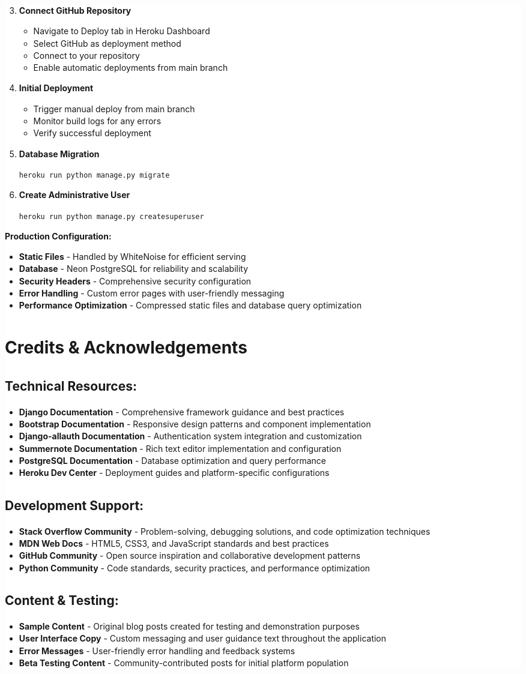 3. **Connect GitHub Repository**
   * Navigate to Deploy tab in Heroku Dashboard
   * Select GitHub as deployment method
   * Connect to your repository
   * Enable automatic deployments from main branch

4. **Initial Deployment**
   * Trigger manual deploy from main branch
   * Monitor build logs for any errors
   * Verify successful deployment

5. **Database Migration**
   ```bash
   heroku run python manage.py migrate
   ```

6. **Create Administrative User**
   ```bash
   heroku run python manage.py createsuperuser
   ```

**Production Configuration:**
* **Static Files** - Handled by WhiteNoise for efficient serving
* **Database** - Neon PostgreSQL for reliability and scalability
* **Security Headers** - Comprehensive security configuration
* **Error Handling** - Custom error pages with user-friendly messaging
* **Performance Optimization** - Compressed static files and database query optimization

# **Credits & Acknowledgements**

## **Technical Resources:**
* **Django Documentation** - Comprehensive framework guidance and best practices
* **Bootstrap Documentation** - Responsive design patterns and component implementation
* **Django-allauth Documentation** - Authentication system integration and customization
* **Summernote Documentation** - Rich text editor implementation and configuration
* **PostgreSQL Documentation** - Database optimization and query performance
* **Heroku Dev Center** - Deployment guides and platform-specific configurations

## **Development Support:**
* **Stack Overflow Community** - Problem-solving, debugging solutions, and code optimization techniques
* **MDN Web Docs** - HTML5, CSS3, and JavaScript standards and best practices
* **GitHub Community** - Open source inspiration and collaborative development patterns
* **Python Community** - Code standards, security practices, and performance optimization

## **Content & Testing:**
* **Sample Content** - Original blog posts created for testing and demonstration purposes
* **User Interface Copy** - Custom messaging and user guidance text throughout the application
* **Error Messages** - User-friendly error handling and feedback systems
* **Beta Testing Content** - Community-contributed posts for initial platform population

